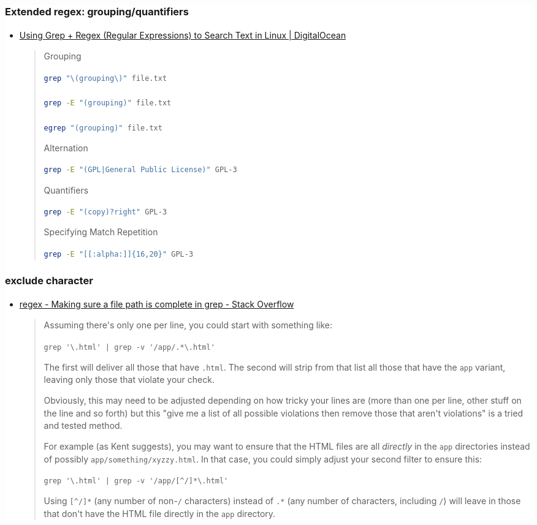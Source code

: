 ### Extended regex: grouping/quantifiers

- [Using Grep + Regex (Regular Expressions) to Search Text in Linux | DigitalOcean](https://www.digitalocean.com/community/tutorials/using-grep-regular-expressions-to-search-for-text-patterns-in-linux)

    > Grouping
    > 
    > ```sh
    > grep "\(grouping\)" file.txt
    > 
    > grep -E "(grouping)" file.txt
    > 
    > egrep "(grouping)" file.txt
    > ```
    > 
    > Alternation
    > ```sh
    > grep -E "(GPL|General Public License)" GPL-3
    > ```
    > 
    > Quantifiers
    > ```sh
    > grep -E "(copy)?right" GPL-3
    > ```
    > 
    > Specifying Match Repetition
    > 
    > ```sh
    > grep -E "[[:alpha:]]{16,20}" GPL-3
    > ```
    > 

### exclude character

- [regex - Making sure a file path is complete in grep - Stack Overflow](https://stackoverflow.com/questions/7563345/making-sure-a-file-path-is-complete-in-grep)

    > Assuming there's only one per line, you could start with something like:
    > 
    > ```
    > grep '\.html' | grep -v '/app/.*\.html'
    > ```
    > 
    > The first will deliver all those that have `.html`. The second will strip from that list all those that have the `app` variant, leaving only those that violate your check.
    > 
    > Obviously, this may need to be adjusted depending on how tricky your lines are (more than one per line, other stuff on the line and so forth) but this "give me a list of all possible violations then remove those that aren't violations" is a tried and tested method.
    > 
    > For example (as Kent suggests), you may want to ensure that the HTML files are all *directly* in the `app` directories instead of possibly `app/something/xyzzy.html`. In that case, you could simply adjust your second filter to ensure this:
    > 
    > ```
    > grep '\.html' | grep -v '/app/[^/]*\.html'
    > ```
    > 
    > Using `[^/]*` (any number of non-`/` characters) instead of `.*` (any number of characters, including `/`) will leave in those that don't have the HTML file directly in the `app` directory.
    > 
